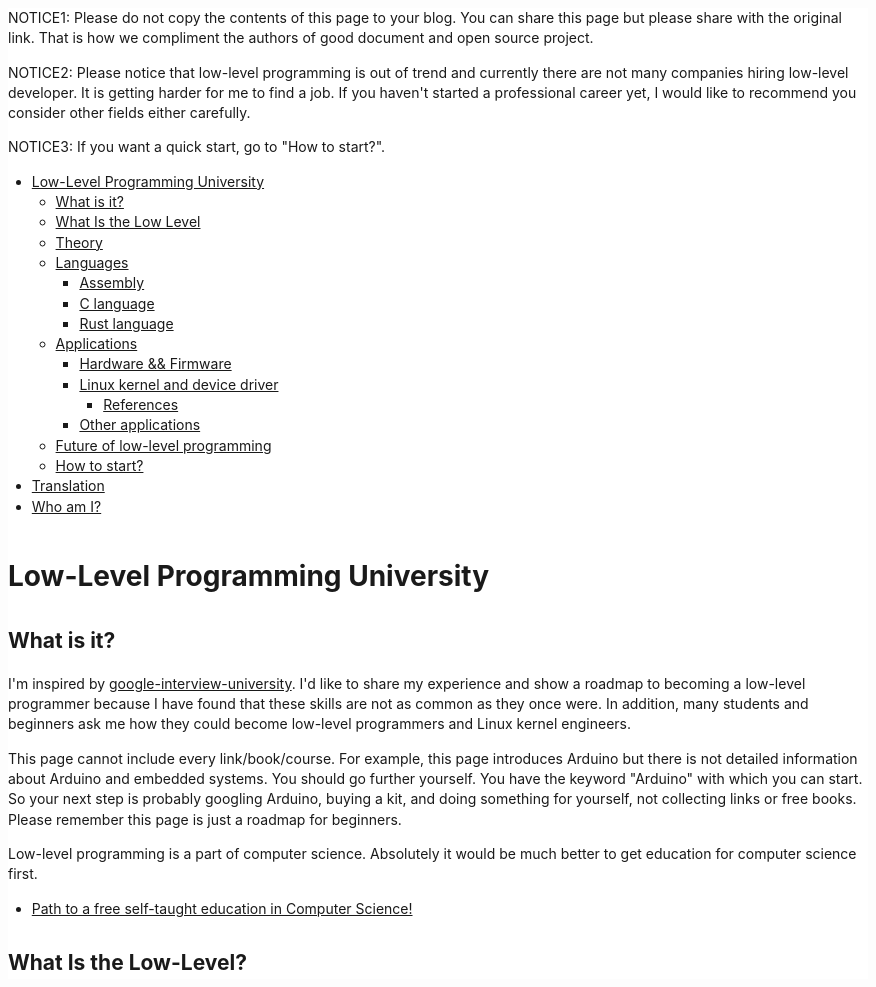 NOTICE1: Please do not copy the contents of this page to your blog. You can share this page but please share with the original link. That is how we compliment the authors of good document and open source project.

NOTICE2: Please notice that low-level programming is out of trend and currently there are not many companies hiring low-level developer. It is getting harder for me to find a job.
If you haven't started a professional career yet, I would like to recommend you consider other fields either carefully.

NOTICE3: If you want a quick start, go to "How to start?".

* [Low-Level Programming University](#Low-Level-Programming-University)
  * [What is it?](#What-is-it)
  * [What Is the Low Level](#What-Is-the-Low-Level)
  *  [Theory](#Theory)
  *  [Languages](#Languages)
     * [Assembly](#Assembly)
     * [C language](#C-language)
     * [Rust language](#Rust-language)
  * [Applications](#Applications)
    * [Hardware && Firmware](#Hardware-Firmware)
    * [Linux kernel and device driver](#Linux-kernel-and-device-driver)
      * [References](#References)
    * [Other applications](#Other-applications)
  * [Future of low-level programming](#Future-of-low-level-programming)
  * [How to start?](#How-to-start)
* [Translation](#Translation)
* [Who am I?](#who-am-i)

# Low-Level Programming University

## <a name="What-is-it"></a>What is it?

I'm inspired by [google-interview-university](https://github.com/jwasham/coding-interview-university). I'd like to share my experience and show a roadmap to becoming a low-level programmer because I have found that these skills are not as common as they once were. In addition, many students and beginners ask me how they could become low-level programmers and Linux kernel engineers.

This page cannot include every link/book/course. For example, this page introduces Arduino but there is not detailed information about Arduino and embedded systems. You should go further yourself. You have the keyword "Arduino" with which you can start. So your next step is probably googling Arduino, buying a kit, and doing something for yourself, not collecting links or free books. Please remember this page is just a roadmap for beginners.

Low-level programming is a part of computer science.
Absolutely it would be much better to get education for computer science first.
* [Path to a free self-taught education in Computer Science!](https://github.com/ossu/computer-science)


## <a name="What-Is-the-Low-Level"></a>What Is the Low-Level?
